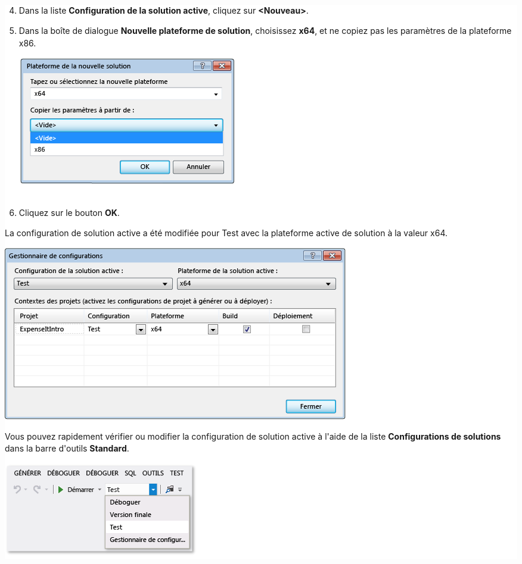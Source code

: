 4.  Dans la liste **Configuration de la solution active**, cliquez sur **\<Nouveau\>**.  
  
5.  Dans la boîte de dialogue **Nouvelle plateforme de solution**, choisissez **x64**, et ne copiez pas les paramètres de la plateforme x86.  
  
     ![Boîte de dialogue Nouvelle plateforme de solution](../ide/media/buildwalk_newsolutionplatform.png "BuildWalk\_NewSolutionPlatform")  
  
6.  Cliquez sur le bouton **OK**.  
  
 La configuration de solution active a été modifiée pour Test avec la plateforme active de solution à la valeur x64.  
  
 ![Gestionnaire de configurations avec configuration de test](../ide/media/buildwalk_configmanagertestconfig.png "BuildWalk\_ConfigManagerTestconfig")  
  
 Vous pouvez rapidement vérifier ou modifier la configuration de solution active à l'aide de la liste **Configurations de solutions** dans la barre d'outils **Standard**.  
  
 ![Barre d'outils Standard option Configuration de solution](../ide/media/buildwalk_standardtoolbarsolutioncongfig.png "BuildWalk\_StandardToolbarSolutionCongfig")  
  